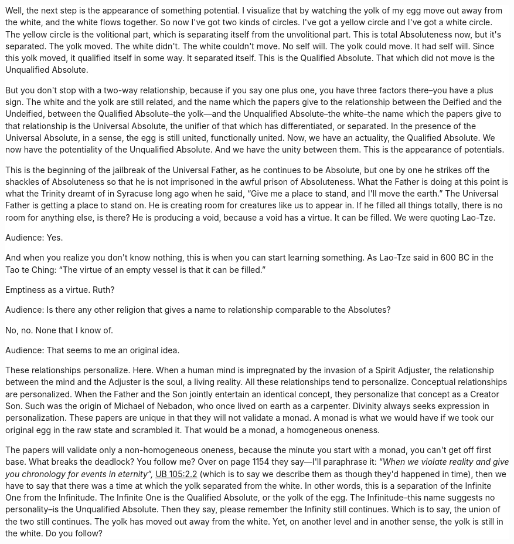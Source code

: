 Well, the next step is the appearance of something potential. I visualize that by watching the yolk of my egg move out away from the white, and the white flows together. So now I've got two kinds of circles. I've got a yellow circle and I've got a white circle. The yellow circle is the volitional part, which is separating itself from the unvolitional part. This is total Absoluteness now, but it's separated. The yolk moved. The white didn't. The white couldn't move. No self will. The yolk could move. It had self will. Since this yolk moved, it qualified itself in some way. It separated itself. This is the Qualified Absolute. That which did not move is the Unqualified Absolute.

But you don't stop with a two-way relationship, because if you say one plus one, you have three factors there–you have a plus sign. The white and the yolk are still related, and the name which the papers give to the relationship between the Deified and the Undeified, between the Qualified Absolute–the yolk—and the Unqualified Absolute–the white–the name which the papers give to that relationship is the Universal Absolute, the unifier of that which has differentiated, or separated. In the presence of the Universal Absolute, in a sense, the egg is still united, functionally united. Now, we have an actuality, the Qualified Absolute. We now have the potentiality of the Unqualified Absolute. And we have the unity between them. This is the appearance of potentials.

This is the beginning of the jailbreak of the Universal Father, as he continues to be Absolute, but one by one he strikes off the shackles of Absoluteness so that he is not imprisoned in the awful prison of Absoluteness. What the Father is doing at this point is what the Trinity dreamt of in Syracuse long ago when he said, “Give me a place to stand, and I'll move the earth.” The Universal Father is getting a place to stand on. He is creating room for creatures like us to appear in. If he filled all things totally, there is no room for anything else, is there? He is producing a void, because a void has a virtue. It can be filled. We were quoting Lao-Tze.

Audience: Yes.

And when you realize you don't know nothing, this is when you can start learning something. As Lao-Tze said in 600 BC in the Tao te Ching: “The virtue of an empty vessel is that it can be filled.”

Emptiness as a virtue. Ruth?

Audience: Is there any other religion that gives a name to relationship comparable to the Absolutes?

No, no. None that I know of.

Audience: That seems to me an original idea.

These relationships personalize. Here. When a human mind is impregnated by the invasion of a Spirit Adjuster, the relationship between the mind and the Adjuster is the soul, a living reality. All these relationships tend to personalize. Conceptual relationships are personalized. When the Father and the Son jointly entertain an identical concept, they personalize that concept as a Creator Son. Such was the origin of Michael of Nebadon, who once lived on earth as a carpenter. Divinity always seeks expression in personalization. These papers are unique in that they will not validate a monad. A monad is what we would have if we took our original egg in the raw state and scrambled it. That would be a monad, a homogeneous oneness.

The papers will validate only a non-homogeneous oneness, because the minute you start with a monad, you can't get off first base. What breaks the deadlock? You follow me? Over on page 1154 they say—I'll paraphrase it: “_When we violate reality and give you chronology for events in eternity”,_ <a id="s52_294"></a>[UB 105:2.2](/en/The_Urantia_Book/105#p2_2) (which is to say we describe them as though they'd happened in time), then we have to say that there was a time at which the yolk separated from the white. In other words, this is a separation of the Infinite One from the Infinitude. The Infinite One is the Qualified Absolute, or the yolk of the egg. The Infinitude–this name suggests no personality–is the Unqualified Absolute. Then they say, please remember the Infinity still continues. Which is to say, the union of the two still continues. The yolk has moved out away from the white. Yet, on another level and in another sense, the yolk is still in the white. Do you follow?
